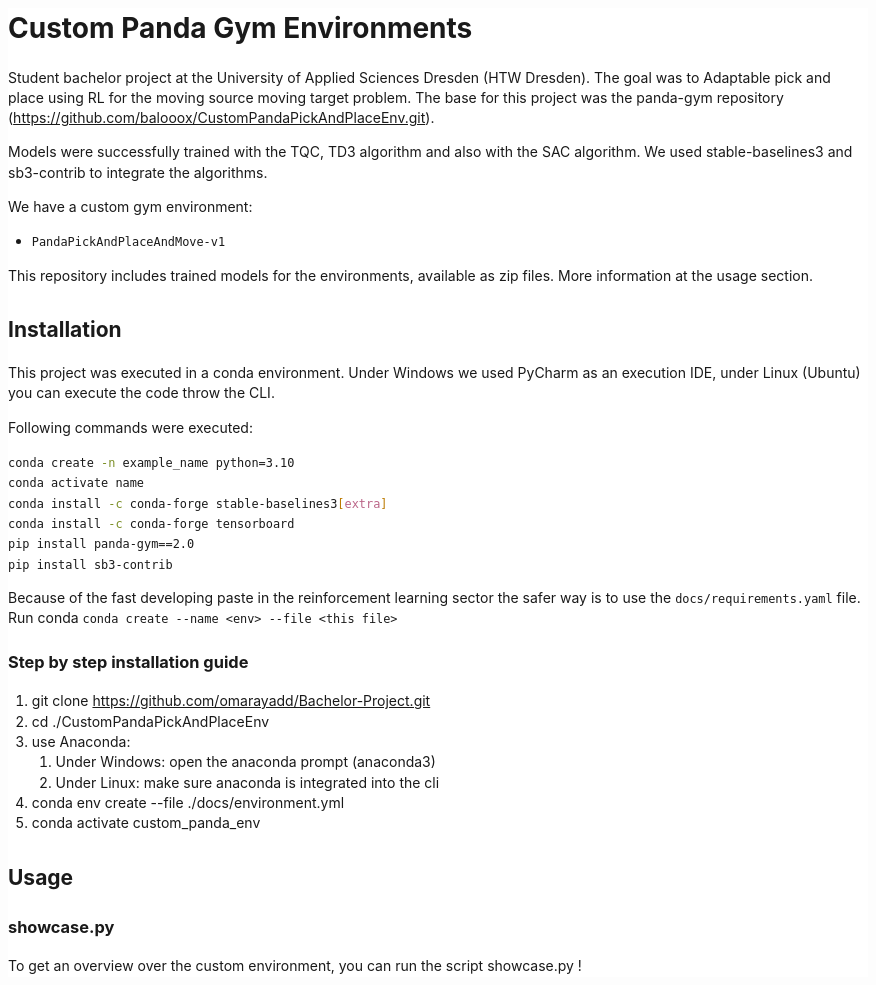 # Custom Panda Gym Environments

Student bachelor project at the University of Applied Sciences Dresden (HTW Dresden). The goal
was to Adaptable pick and place using RL for the moving source moving target problem.
The base for this project was the panda-gym repository (https://github.com/balooox/CustomPandaPickAndPlaceEnv.git).

Models were successfully trained with the TQC, TD3 algorithm and also with the SAC algorithm. We used 
stable-baselines3 and sb3-contrib to integrate the algorithms. 

We have a custom gym environment:
- `PandaPickAndPlaceAndMove-v1`

This repository includes trained models for the environments, available as zip files. 
More information at the usage section.

## Installation 

This project was executed in a conda environment. Under Windows we used PyCharm as an execution IDE, 
under Linux (Ubuntu) you can execute the code throw the CLI. 

Following commands were executed:
```bash
conda create -n example_name python=3.10
conda activate name
conda install -c conda-forge stable-baselines3[extra]
conda install -c conda-forge tensorboard
pip install panda-gym==2.0
pip install sb3-contrib
```

Because of the fast developing paste in the reinforcement learning sector the safer way is to use the
`docs/requirements.yaml` file. 
Run conda `conda create --name <env> --file <this file>`

### Step by step installation guide

1. git clone https://github.com/omarayadd/Bachelor-Project.git
2. cd ./CustomPandaPickAndPlaceEnv
3. use Anaconda:
    1. Under Windows: open the anaconda prompt (anaconda3)
    2. Under Linux: make sure anaconda is integrated into the cli
4. conda env create --file ./docs/environment.yml
5. conda activate custom_panda_env

## Usage

### showcase.py 
To get an overview over the custom environment, you can run the script showcase.py !
